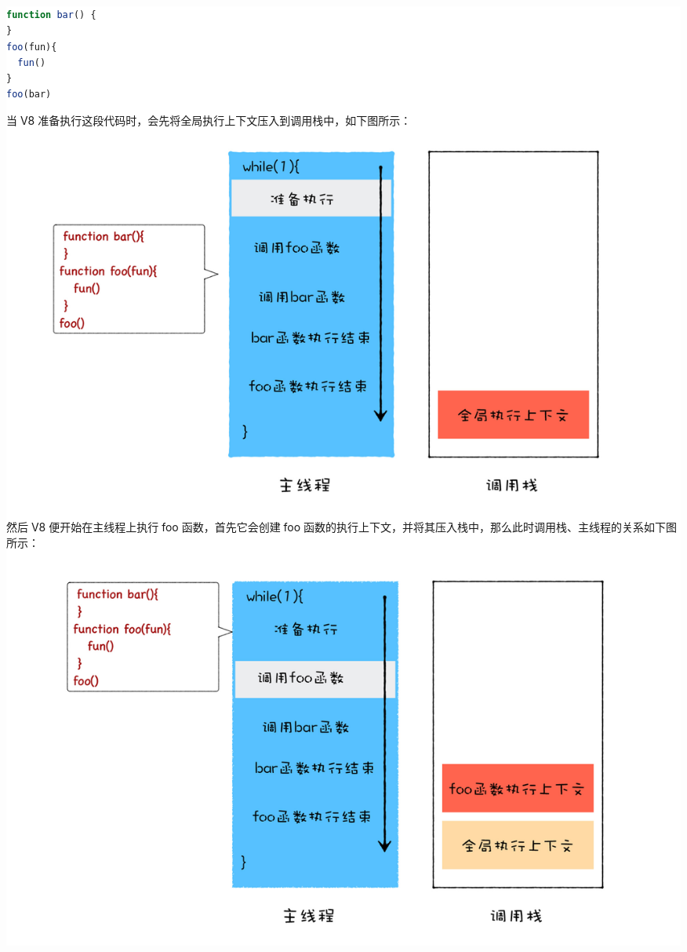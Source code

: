 ```js
function bar() {
}
foo(fun){
  fun()
}
foo(bar)
```

当 V8 准备执行这段代码时，会先将全局执行上下文压入到调用栈中，如下图所示：

![微任务](assets/19-02.png)

然后 V8 便开始在主线程上执行 foo 函数，首先它会创建 foo 函数的执行上下文，并将其压入栈中，那么此时调用栈、主线程的关系如下图所示：

![微任务](assets/19-03.png)
